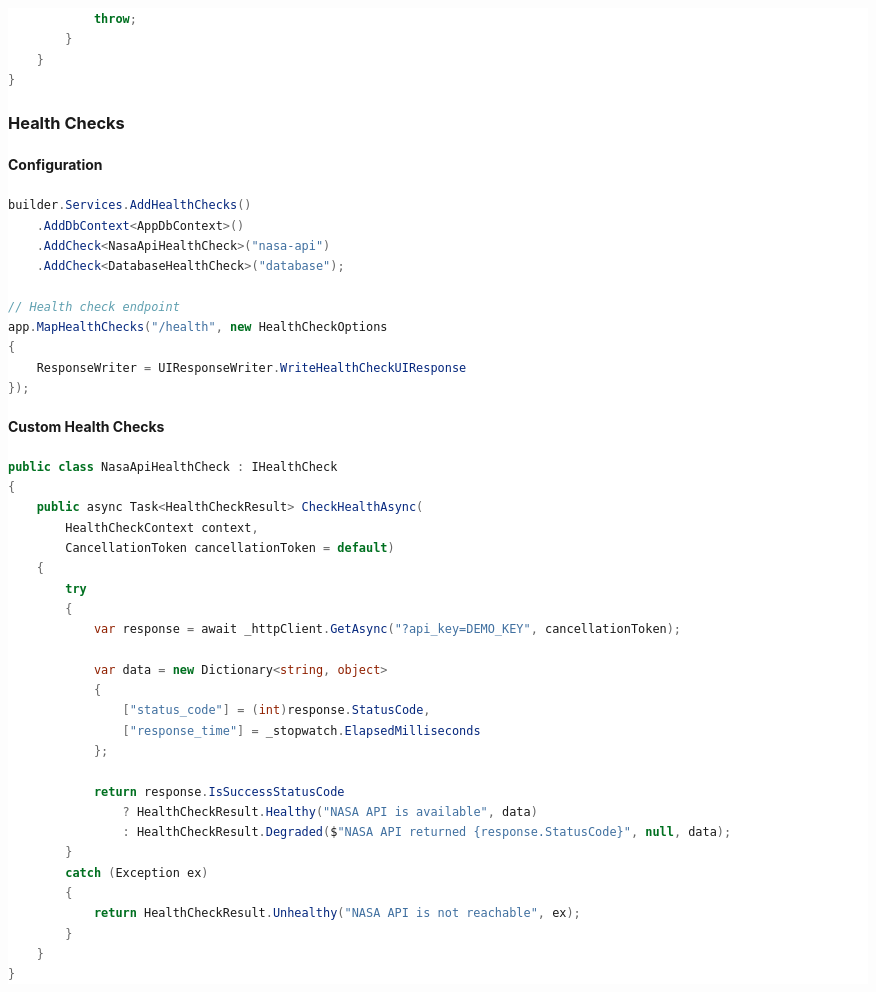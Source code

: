```csharp
            throw;
        }
    }
}
```

### Health Checks

#### Configuration
```csharp
builder.Services.AddHealthChecks()
    .AddDbContext<AppDbContext>()
    .AddCheck<NasaApiHealthCheck>("nasa-api")
    .AddCheck<DatabaseHealthCheck>("database");

// Health check endpoint
app.MapHealthChecks("/health", new HealthCheckOptions
{
    ResponseWriter = UIResponseWriter.WriteHealthCheckUIResponse
});
```

#### Custom Health Checks
```csharp
public class NasaApiHealthCheck : IHealthCheck
{
    public async Task<HealthCheckResult> CheckHealthAsync(
        HealthCheckContext context, 
        CancellationToken cancellationToken = default)
    {
        try
        {
            var response = await _httpClient.GetAsync("?api_key=DEMO_KEY", cancellationToken);
            
            var data = new Dictionary<string, object>
            {
                ["status_code"] = (int)response.StatusCode,
                ["response_time"] = _stopwatch.ElapsedMilliseconds
            };

            return response.IsSuccessStatusCode 
                ? HealthCheckResult.Healthy("NASA API is available", data)
                : HealthCheckResult.Degraded($"NASA API returned {response.StatusCode}", null, data);
        }
        catch (Exception ex)
        {
            return HealthCheckResult.Unhealthy("NASA API is not reachable", ex);
        }
    }
}
```
